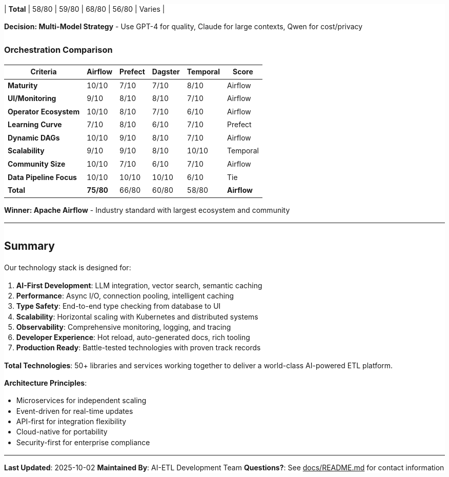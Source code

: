 | **Total** | 58/80 | 59/80 | 68/80 | 56/80 | Varies |

**Decision: Multi-Model Strategy** - Use GPT-4 for quality, Claude for large contexts, Qwen for cost/privacy

### Orchestration Comparison

| Criteria | Airflow | Prefect | Dagster | Temporal | Score |
|----------|---------|---------|---------|----------|-------|
| **Maturity** | 10/10 | 7/10 | 7/10 | 8/10 | Airflow |
| **UI/Monitoring** | 9/10 | 8/10 | 8/10 | 7/10 | Airflow |
| **Operator Ecosystem** | 10/10 | 8/10 | 7/10 | 6/10 | Airflow |
| **Learning Curve** | 7/10 | 8/10 | 6/10 | 7/10 | Prefect |
| **Dynamic DAGs** | 10/10 | 9/10 | 8/10 | 7/10 | Airflow |
| **Scalability** | 9/10 | 9/10 | 8/10 | 10/10 | Temporal |
| **Community Size** | 10/10 | 7/10 | 6/10 | 7/10 | Airflow |
| **Data Pipeline Focus** | 10/10 | 10/10 | 10/10 | 6/10 | Tie |
| **Total** | **75/80** | 66/80 | 60/80 | 58/80 | **Airflow** |

**Winner: Apache Airflow** - Industry standard with largest ecosystem and community

---

## Summary

Our technology stack is designed for:

1. **AI-First Development**: LLM integration, vector search, semantic caching
2. **Performance**: Async I/O, connection pooling, intelligent caching
3. **Type Safety**: End-to-end type checking from database to UI
4. **Scalability**: Horizontal scaling with Kubernetes and distributed systems
5. **Observability**: Comprehensive monitoring, logging, and tracing
6. **Developer Experience**: Hot reload, auto-generated docs, rich tooling
7. **Production Ready**: Battle-tested technologies with proven track records

**Total Technologies**: 50+ libraries and services working together to deliver a world-class AI-powered ETL platform.

**Architecture Principles**:
- Microservices for independent scaling
- Event-driven for real-time updates
- API-first for integration flexibility
- Cloud-native for portability
- Security-first for enterprise compliance

---

**Last Updated**: 2025-10-02
**Maintained By**: AI-ETL Development Team
**Questions?**: See [docs/README.md](../README.md) for contact information
